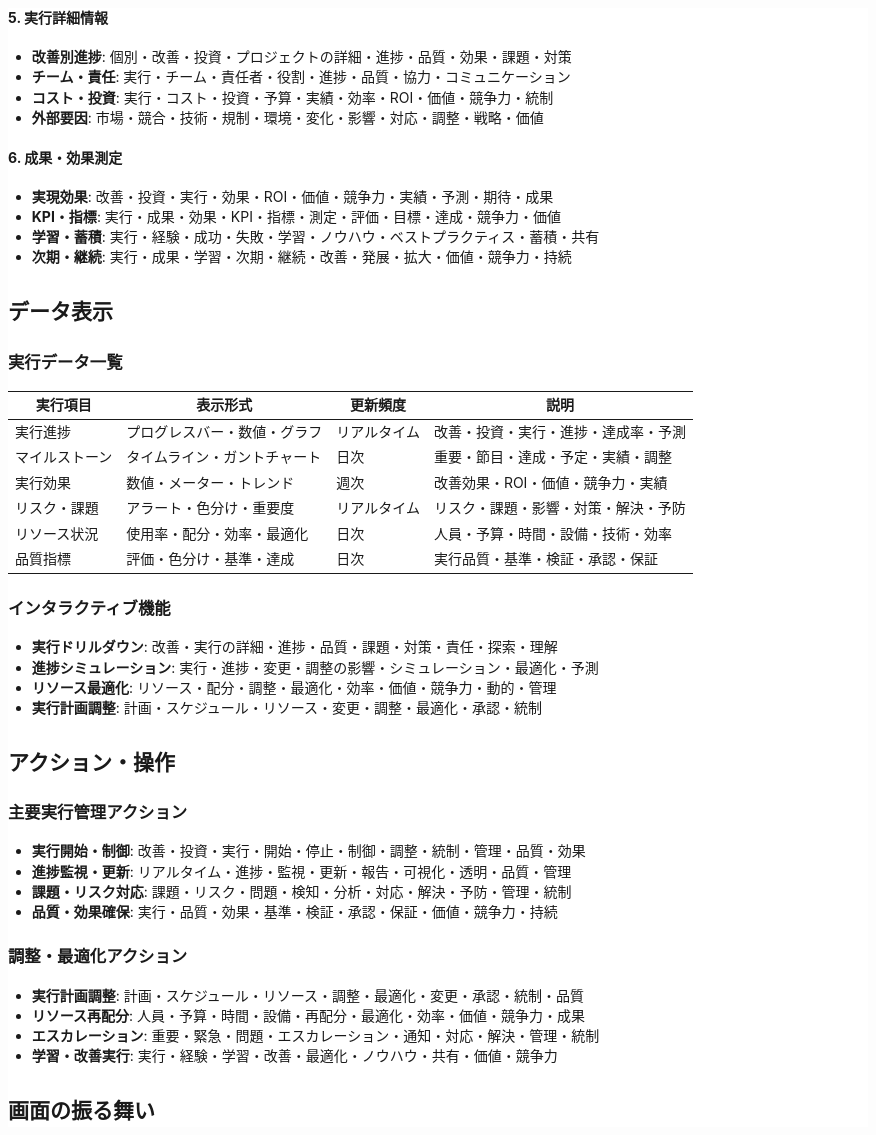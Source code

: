 #### 5. 実行詳細情報
- **改善別進捗**: 個別・改善・投資・プロジェクトの詳細・進捗・品質・効果・課題・対策
- **チーム・責任**: 実行・チーム・責任者・役割・進捗・品質・協力・コミュニケーション
- **コスト・投資**: 実行・コスト・投資・予算・実績・効率・ROI・価値・競争力・統制
- **外部要因**: 市場・競合・技術・規制・環境・変化・影響・対応・調整・戦略・価値

#### 6. 成果・効果測定
- **実現効果**: 改善・投資・実行・効果・ROI・価値・競争力・実績・予測・期待・成果
- **KPI・指標**: 実行・成果・効果・KPI・指標・測定・評価・目標・達成・競争力・価値
- **学習・蓄積**: 実行・経験・成功・失敗・学習・ノウハウ・ベストプラクティス・蓄積・共有
- **次期・継続**: 実行・成果・学習・次期・継続・改善・発展・拡大・価値・競争力・持続

## データ表示

### 実行データ一覧
| 実行項目 | 表示形式 | 更新頻度 | 説明 |
|---------|---------|---------|------|
| 実行進捗 | プログレスバー・数値・グラフ | リアルタイム | 改善・投資・実行・進捗・達成率・予測 |
| マイルストーン | タイムライン・ガントチャート | 日次 | 重要・節目・達成・予定・実績・調整 |
| 実行効果 | 数値・メーター・トレンド | 週次 | 改善効果・ROI・価値・競争力・実績 |
| リスク・課題 | アラート・色分け・重要度 | リアルタイム | リスク・課題・影響・対策・解決・予防 |
| リソース状況 | 使用率・配分・効率・最適化 | 日次 | 人員・予算・時間・設備・技術・効率 |
| 品質指標 | 評価・色分け・基準・達成 | 日次 | 実行品質・基準・検証・承認・保証 |

### インタラクティブ機能
- **実行ドリルダウン**: 改善・実行の詳細・進捗・品質・課題・対策・責任・探索・理解
- **進捗シミュレーション**: 実行・進捗・変更・調整の影響・シミュレーション・最適化・予測
- **リソース最適化**: リソース・配分・調整・最適化・効率・価値・競争力・動的・管理
- **実行計画調整**: 計画・スケジュール・リソース・変更・調整・最適化・承認・統制

## アクション・操作

### 主要実行管理アクション
- **実行開始・制御**: 改善・投資・実行・開始・停止・制御・調整・統制・管理・品質・効果
- **進捗監視・更新**: リアルタイム・進捗・監視・更新・報告・可視化・透明・品質・管理
- **課題・リスク対応**: 課題・リスク・問題・検知・分析・対応・解決・予防・管理・統制
- **品質・効果確保**: 実行・品質・効果・基準・検証・承認・保証・価値・競争力・持続

### 調整・最適化アクション
- **実行計画調整**: 計画・スケジュール・リソース・調整・最適化・変更・承認・統制・品質
- **リソース再配分**: 人員・予算・時間・設備・再配分・最適化・効率・価値・競争力・成果
- **エスカレーション**: 重要・緊急・問題・エスカレーション・通知・対応・解決・管理・統制
- **学習・改善実行**: 実行・経験・学習・改善・最適化・ノウハウ・共有・価値・競争力

## 画面の振る舞い
